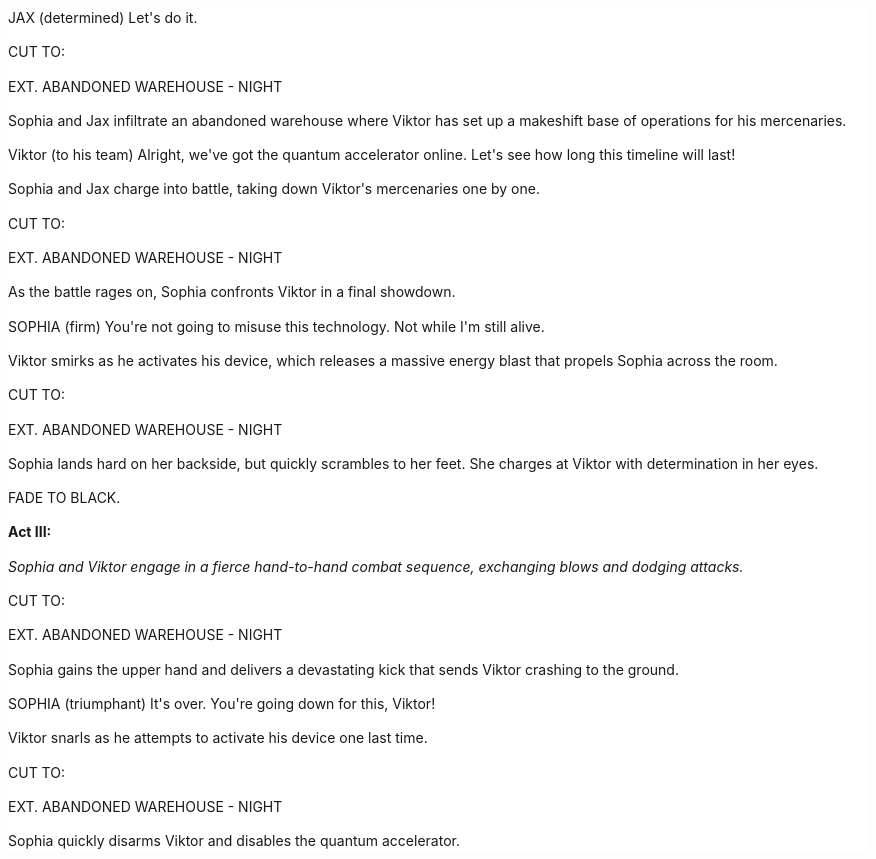 JAX
(determined)
Let's do it.

CUT TO:

EXT. ABANDONED WAREHOUSE - NIGHT

Sophia and Jax infiltrate an abandoned warehouse where Viktor has set up a makeshift base of operations for his mercenaries.

Viktor
(to his team)
Alright, we've got the quantum accelerator online. Let's see how long this timeline will last!

Sophia and Jax charge into battle, taking down Viktor's mercenaries one by one.

CUT TO:

EXT. ABANDONED WAREHOUSE - NIGHT

As the battle rages on, Sophia confronts Viktor in a final showdown.

SOPHIA
(firm)
You're not going to misuse this technology. Not while I'm still alive.

Viktor smirks as he activates his device, which releases a massive energy blast that propels Sophia across the room.

CUT TO:

EXT. ABANDONED WAREHOUSE - NIGHT

Sophia lands hard on her backside, but quickly scrambles to her feet. She charges at Viktor with determination in her eyes.

FADE TO BLACK.

**Act III:**

*Sophia and Viktor engage in a fierce hand-to-hand combat sequence, exchanging blows and dodging attacks.*

CUT TO:

EXT. ABANDONED WAREHOUSE - NIGHT

Sophia gains the upper hand and delivers a devastating kick that sends Viktor crashing to the ground.

SOPHIA
(triumphant)
It's over. You're going down for this, Viktor!

Viktor snarls as he attempts to activate his device one last time.

CUT TO:

EXT. ABANDONED WAREHOUSE - NIGHT

Sophia quickly disarms Viktor and disables the quantum accelerator.
